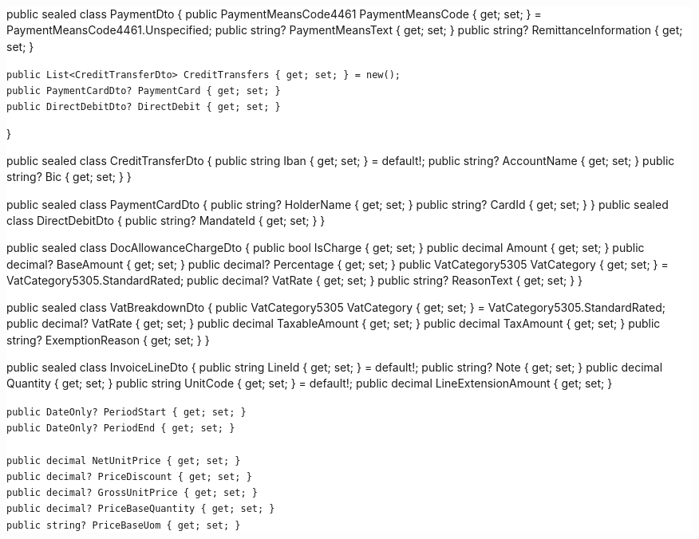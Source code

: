 public sealed class PaymentDto
{
    public PaymentMeansCode4461 PaymentMeansCode { get; set; } = PaymentMeansCode4461.Unspecified;
    public string? PaymentMeansText { get; set; }
    public string? RemittanceInformation { get; set; }

    public List<CreditTransferDto> CreditTransfers { get; set; } = new();
    public PaymentCardDto? PaymentCard { get; set; }
    public DirectDebitDto? DirectDebit { get; set; }
}

public sealed class CreditTransferDto
{
    public string Iban { get; set; } = default!;
    public string? AccountName { get; set; }
    public string? Bic { get; set; }
}

public sealed class PaymentCardDto { public string? HolderName { get; set; } public string? CardId { get; set; } }
public sealed class DirectDebitDto { public string? MandateId { get; set; } }

public sealed class DocAllowanceChargeDto
{
    public bool IsCharge { get; set; }
    public decimal Amount { get; set; }
    public decimal? BaseAmount { get; set; }
    public decimal? Percentage { get; set; }
    public VatCategory5305 VatCategory { get; set; } = VatCategory5305.StandardRated;
    public decimal? VatRate { get; set; }
    public string? ReasonText { get; set; }
}

public sealed class VatBreakdownDto
{
    public VatCategory5305 VatCategory { get; set; } = VatCategory5305.StandardRated;
    public decimal? VatRate { get; set; }
    public decimal TaxableAmount { get; set; }
    public decimal TaxAmount { get; set; }
    public string? ExemptionReason { get; set; }
}

public sealed class InvoiceLineDto
{
    public string LineId { get; set; } = default!;
    public string? Note { get; set; }
    public decimal Quantity { get; set; }
    public string UnitCode { get; set; } = default!;
    public decimal LineExtensionAmount { get; set; }

    public DateOnly? PeriodStart { get; set; }
    public DateOnly? PeriodEnd { get; set; }

    public decimal NetUnitPrice { get; set; }
    public decimal? PriceDiscount { get; set; }
    public decimal? GrossUnitPrice { get; set; }
    public decimal? PriceBaseQuantity { get; set; }
    public string? PriceBaseUom { get; set; }
